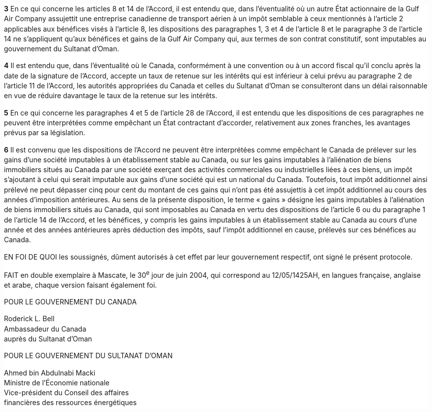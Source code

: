 

**3** En ce qui concerne les articles 8 et 14 de l’Accord, il est entendu que, dans l’éventualité où un autre État actionnaire de la Gulf Air Company assujettit une entreprise canadienne de transport aérien à un impôt semblable à ceux mentionnés à l’article 2 applicables aux bénéfices visés à l’article 8, les dispositions des paragraphes 1, 3 et 4 de l’article 8 et le paragraphe 3 de l’article 14 ne s’appliquent qu’aux bénéfices et gains de la Gulf Air Company qui, aux termes de son contrat constitutif, sont imputables au gouvernement du Sultanat d’Oman.



**4** Il est entendu que, dans l’éventualité où le Canada, conformément à une convention ou à un accord fiscal qu’il conclu après la date de la signature de l’Accord, accepte un taux de retenue sur les intérêts qui est inférieur à celui prévu au paragraphe 2 de l’article 11 de l’Accord, les autorités appropriées du Canada et celles du Sultanat d’Oman se consulteront dans un délai raisonnable en vue de réduire davantage le taux de la retenue sur les intérêts.



**5** En ce qui concerne les paragraphes 4 et 5 de l’article 28 de l’Accord, il est entendu que les dispositions de ces paragraphes ne peuvent être interprétées comme empêchant un État contractant d’accorder, relativement aux zones franches, les avantages prévus par sa législation.



**6** Il est convenu que les dispositions de l’Accord ne peuvent être interprétées comme empêchant le Canada de prélever sur les gains d’une société imputables à un établissement stable au Canada, ou sur les gains imputables à l’aliénation de biens immobiliers situés au Canada par une société exerçant des activités commerciales ou industrielles liées à ces biens, un impôt s’ajoutant à celui qui serait imputable aux gains d’une société qui est un national du Canada. Toutefois, tout impôt additionnel ainsi prélevé ne peut dépasser cinq pour cent du montant de ces gains qui n’ont pas été assujettis à cet impôt additionnel au cours des années d’imposition antérieures. Au sens de la présente disposition, le terme « gains » désigne les gains imputables à l’aliénation de biens immobiliers situés au Canada, qui sont imposables au Canada en vertu des dispositions de l’article 6 ou du paragraphe 1 de l’article 14 de l’Accord, et les bénéfices, y compris les gains imputables à un établissement stable au Canada au cours d’une année et des années antérieures après déduction des impôts, sauf l’impôt additionnel en cause, prélevés sur ces bénéfices au Canada.



EN FOI DE QUOI les soussignés, dûment autorisés à cet effet par leur gouvernement respectif, ont signé le présent protocole.



FAIT en double exemplaire à Mascate, le 30<sup>e</sup> jour de juin 2004, qui correspond au 12/05/1425AH, en langues française, anglaise et arabe, chaque version faisant également foi.



POUR LE GOUVERNEMENT DU CANADA
<p>Roderick L. Bell<br />Ambassadeur du Canada<br />auprès du Sultanat d’Oman<br /></p>



POUR LE GOUVERNEMENT DU SULTANAT D’OMAN
<p>Ahmed bin Abdulnabi Macki<br />Ministre de l’Économie nationale<br />Vice-président du Conseil des affaires<br />financières des ressources énergétiques<br /></p>



